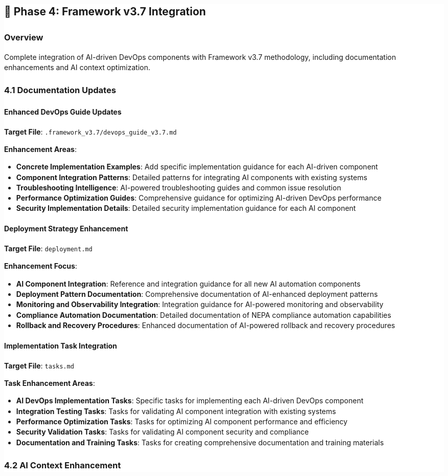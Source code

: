 ## 🔧 Phase 4: Framework v3.7 Integration

### Overview
Complete integration of AI-driven DevOps components with Framework v3.7 methodology, including documentation enhancements and AI context optimization.

### 4.1 Documentation Updates

#### Enhanced DevOps Guide Updates
**Target File**: `.framework_v3.7/devops_guide_v3.7.md`

**Enhancement Areas**:
- **Concrete Implementation Examples**: Add specific implementation guidance for each AI-driven component
- **Component Integration Patterns**: Detailed patterns for integrating AI components with existing systems
- **Troubleshooting Intelligence**: AI-powered troubleshooting guides and common issue resolution
- **Performance Optimization Guides**: Comprehensive guidance for optimizing AI-driven DevOps performance
- **Security Implementation Details**: Detailed security implementation guidance for each AI component

#### Deployment Strategy Enhancement
**Target File**: `deployment.md`

**Enhancement Focus**:
- **AI Component Integration**: Reference and integration guidance for all new AI automation components
- **Deployment Pattern Documentation**: Comprehensive documentation of AI-enhanced deployment patterns
- **Monitoring and Observability Integration**: Integration guidance for AI-powered monitoring and observability
- **Compliance Automation Documentation**: Detailed documentation of NEPA compliance automation capabilities
- **Rollback and Recovery Procedures**: Enhanced documentation of AI-powered rollback and recovery procedures

#### Implementation Task Integration
**Target File**: `tasks.md`

**Task Enhancement Areas**:
- **AI DevOps Implementation Tasks**: Specific tasks for implementing each AI-driven DevOps component
- **Integration Testing Tasks**: Tasks for validating AI component integration with existing systems
- **Performance Optimization Tasks**: Tasks for optimizing AI component performance and efficiency
- **Security Validation Tasks**: Tasks for validating AI component security and compliance
- **Documentation and Training Tasks**: Tasks for creating comprehensive documentation and training materials

### 4.2 AI Context Enhancement
